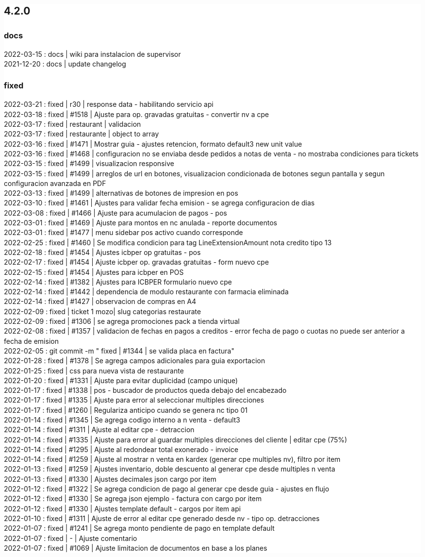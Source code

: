 ## 4.2.0

### docs
2022-03-15 : docs | wiki para instalacion de supervisor<br>
2021-12-20 : docs | update changelog<br>


### fixed
2022-03-21 : fixed | r30 | response data - habilitando servicio api<br>
2022-03-18 : fixed | #1518 | Ajuste para op. gravadas gratuitas - convertir nv a cpe<br>
2022-03-17 : fixed | restaurant | validacion<br>
2022-03-17 : fixed | restaurante | object to array<br>
2022-03-16 : fixed | #1471 | Mostrar guia - ajustes retencion, formato default3 new unit value<br>
2022-03-16 : fixed | #1468 | configuracion no se enviaba desde pedidos a notas de venta - no mostraba condiciones para tickets<br>
2022-03-15 : fixed | #1499 | visualizacion responsive<br>
2022-03-15 : fixed | #1499 | arreglos de url en botones, visualizacion condicionada de botones segun pantalla y segun configuracion avanzada en PDF<br>
2022-03-13 : fixed | #1499 | alternativas de botones de impresion en pos<br>
2022-03-10 : fixed | #1461 | Ajustes para validar fecha emision - se agrega configuracion de dias<br>
2022-03-08 : fixed | #1466 | Ajuste para acumulacion de pagos - pos<br>
2022-03-01 : fixed | #1469 | Ajuste para montos en nc anulada - reporte documentos<br>
2022-03-01 : fixed | #1477 | menu sidebar pos activo cuando corresponde<br>
2022-02-25 : fixed | #1460 | Se modifica condicion para tag LineExtensionAmount nota credito tipo 13<br>
2022-02-18 : fixed | #1454 | Ajustes icbper op gratuitas - pos<br>
2022-02-17 : fixed | #1454 | Ajuste icbper op. gravadas gratuitas - form nuevo cpe<br>
2022-02-15 : fixed | #1454 | Ajustes para icbper en POS<br>
2022-02-14 : fixed | #1382 | Ajustes para ICBPER formulario nuevo cpe<br>
2022-02-14 : fixed | #1442 | dependencia de modulo restaurante con farmacia eliminada<br>
2022-02-14 : fixed | #1427 | observacion de compras en A4<br>
2022-02-09 : fixed | ticket 1 mozo| slug categorias restaurate<br>
2022-02-09 : fixed | #1306 | se agrega promociones pack a tienda virtual<br>
2022-02-08 : fixed | #1357 | validacion de fechas en pagos a creditos - error fecha de pago o cuotas no puede ser anterior a fecha de emision<br>
2022-02-05 : git commit -m " fixed | #1344 | se valida placa en factura"<br>
2022-01-28 : fixed | #1378 | Se agrega campos adicionales para guia exportacion<br>
2022-01-25 : fixed | css para nueva vista de restaurante<br>
2022-01-20 : fixed | #1331 | Ajuste para evitar duplicidad (campo unique)<br>
2022-01-17 : fixed | #1338 | pos - buscador de productos queda debajo del encabezado<br>
2022-01-17 : fixed | #1335 | Ajuste para error al seleccionar multiples direcciones<br>
2022-01-17 : fixed | #1260 | Regulariza anticipo cuando se genera nc tipo 01<br>
2022-01-14 : fixed | #1345 | Se agrega codigo interno a n venta - default3<br>
2022-01-14 : fixed | #1311 | Ajuste al editar cpe - detraccion<br>
2022-01-14 : fixed | #1335 | Ajuste para error al guardar multiples direcciones del cliente | editar cpe (75%)<br>
2022-01-14 : fixed | #1295 | Ajuste al redondear total exonerado - invoice<br>
2022-01-14 : fixed | #1259 | Ajuste al mostrar n venta en kardex (generar cpe multiples nv), filtro por item<br>
2022-01-13 : fixed | #1259 | Ajustes inventario, doble descuento al generar cpe desde multiples n venta<br>
2022-01-13 : fixed | #1330 | Ajustes decimales json cargo por item<br>
2022-01-12 : fixed | #1322 | Se agrega condicion de pago al generar cpe desde guia - ajustes en flujo<br>
2022-01-12 : fixed | #1330 | Se agrega json ejemplo - factura con cargo por item<br>
2022-01-12 : fixed | #1330 | Ajustes template default - cargos por item api<br>
2022-01-10 : fixed | #1311 | Ajuste de error al editar cpe generado desde nv - tipo op. detracciones<br>
2022-01-07 : fixed | #1241 | Se agrega monto pendiente de pago en template default<br>
2022-01-07 : fixed | - | Ajuste comentario<br>
2022-01-07 : fixed | #1069 | Ajuste limitacion de documentos en base a los planes<br>